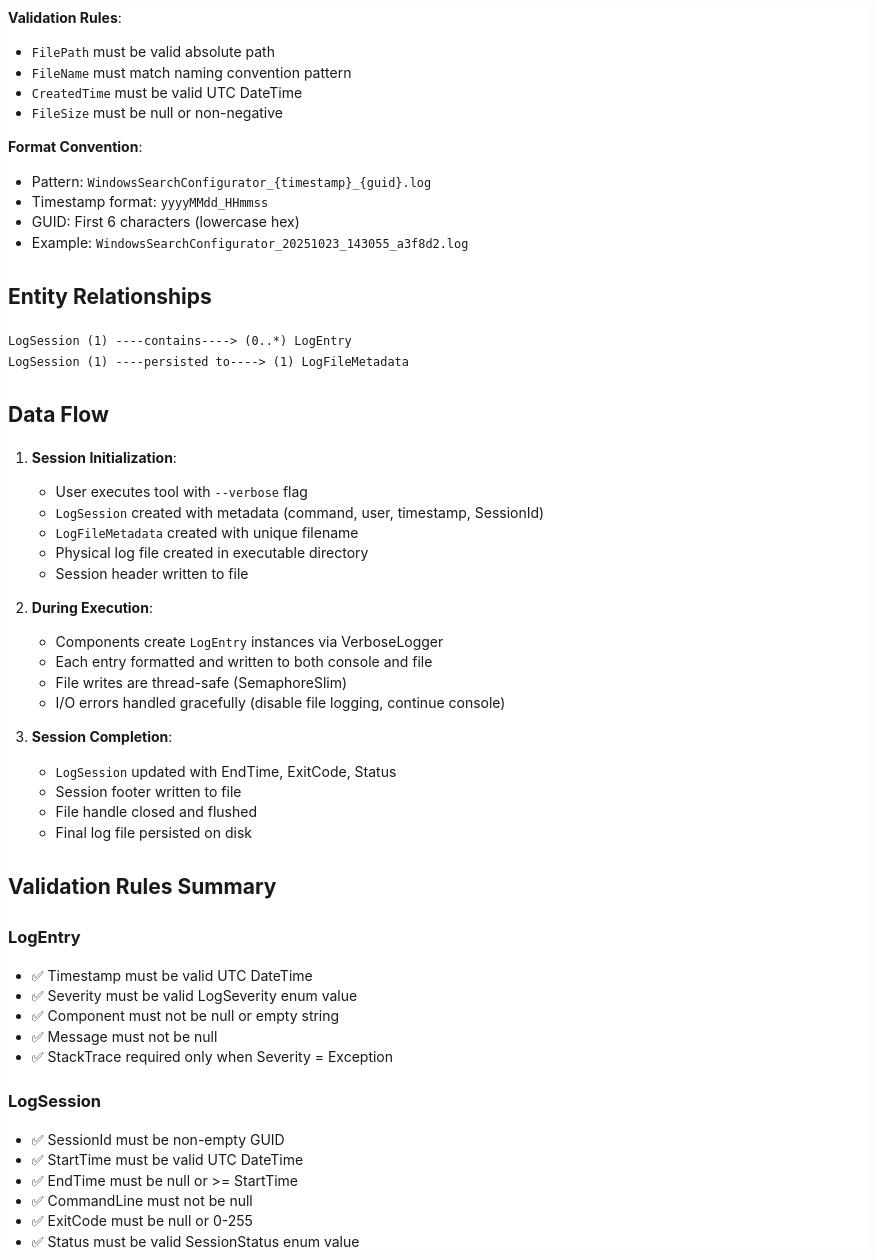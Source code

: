 **Validation Rules**:
- `FilePath` must be valid absolute path
- `FileName` must match naming convention pattern
- `CreatedTime` must be valid UTC DateTime
- `FileSize` must be null or non-negative

**Format Convention**:
- Pattern: `WindowsSearchConfigurator_{timestamp}_{guid}.log`
- Timestamp format: `yyyyMMdd_HHmmss`
- GUID: First 6 characters (lowercase hex)
- Example: `WindowsSearchConfigurator_20251023_143055_a3f8d2.log`

## Entity Relationships

```
LogSession (1) ----contains----> (0..*) LogEntry
LogSession (1) ----persisted to----> (1) LogFileMetadata
```

## Data Flow

1. **Session Initialization**:
   - User executes tool with `--verbose` flag
   - `LogSession` created with metadata (command, user, timestamp, SessionId)
   - `LogFileMetadata` created with unique filename
   - Physical log file created in executable directory
   - Session header written to file

2. **During Execution**:
   - Components create `LogEntry` instances via VerboseLogger
   - Each entry formatted and written to both console and file
   - File writes are thread-safe (SemaphoreSlim)
   - I/O errors handled gracefully (disable file logging, continue console)

3. **Session Completion**:
   - `LogSession` updated with EndTime, ExitCode, Status
   - Session footer written to file
   - File handle closed and flushed
   - Final log file persisted on disk

## Validation Rules Summary

### LogEntry
- ✅ Timestamp must be valid UTC DateTime
- ✅ Severity must be valid LogSeverity enum value
- ✅ Component must not be null or empty string
- ✅ Message must not be null
- ✅ StackTrace required only when Severity = Exception

### LogSession
- ✅ SessionId must be non-empty GUID
- ✅ StartTime must be valid UTC DateTime
- ✅ EndTime must be null or >= StartTime
- ✅ CommandLine must not be null
- ✅ ExitCode must be null or 0-255
- ✅ Status must be valid SessionStatus enum value

